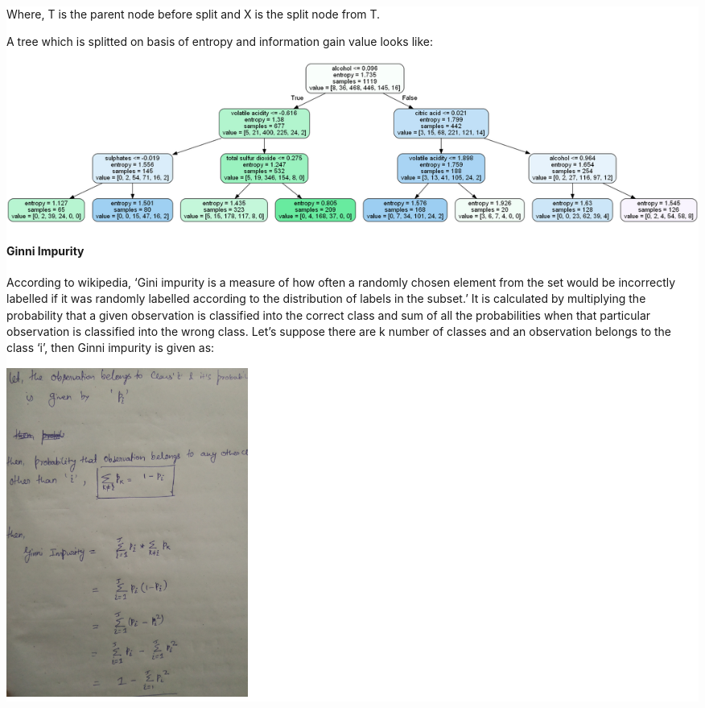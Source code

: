                                  
Where, T is the parent node before split and X is the split node from T.

A tree which is splitted on basis of entropy and information gain value looks like:

<img src="entropy_tree.png" width="900">

#### Ginni Impurity
According to wikipedia, ‘Gini impurity is a measure of how often a randomly chosen element from the set would be incorrectly labelled if it was randomly labelled according to the distribution of labels in the subset.’
It is calculated by multiplying the probability that a given observation is classified into the correct class and sum of all the probabilities when that particular observation is classified into the wrong class.
Let’s suppose there are k number of classes and an observation belongs to the class ‘i’, then Ginni impurity is given as:

<img src="ginni.png" width="300">
                                    